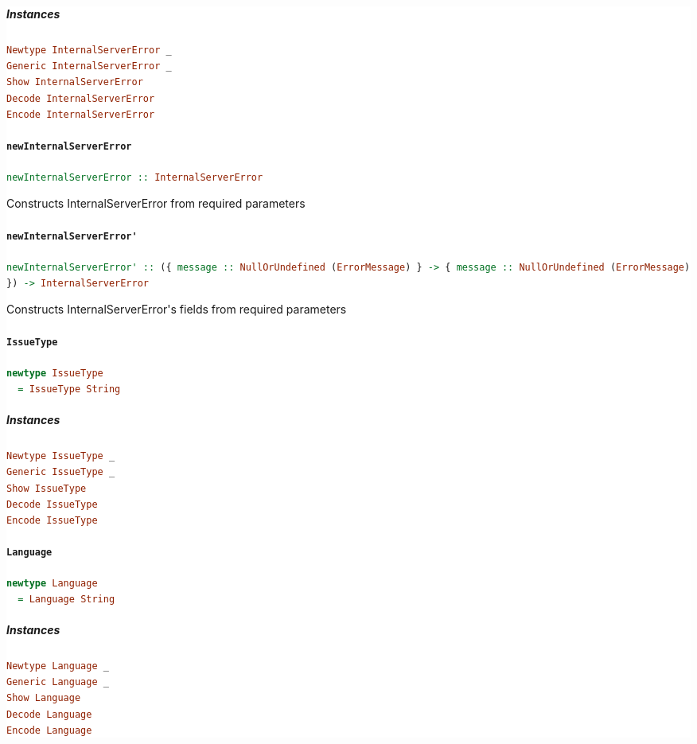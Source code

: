 ##### Instances
``` purescript
Newtype InternalServerError _
Generic InternalServerError _
Show InternalServerError
Decode InternalServerError
Encode InternalServerError
```

#### `newInternalServerError`

``` purescript
newInternalServerError :: InternalServerError
```

Constructs InternalServerError from required parameters

#### `newInternalServerError'`

``` purescript
newInternalServerError' :: ({ message :: NullOrUndefined (ErrorMessage) } -> { message :: NullOrUndefined (ErrorMessage) }) -> InternalServerError
```

Constructs InternalServerError's fields from required parameters

#### `IssueType`

``` purescript
newtype IssueType
  = IssueType String
```

##### Instances
``` purescript
Newtype IssueType _
Generic IssueType _
Show IssueType
Decode IssueType
Encode IssueType
```

#### `Language`

``` purescript
newtype Language
  = Language String
```

##### Instances
``` purescript
Newtype Language _
Generic Language _
Show Language
Decode Language
Encode Language
```
